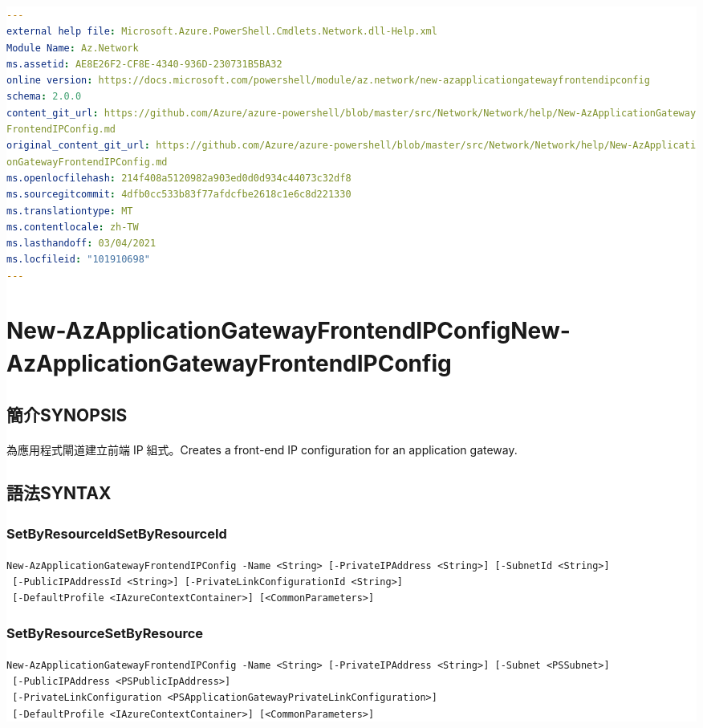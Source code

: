 ```yaml
---
external help file: Microsoft.Azure.PowerShell.Cmdlets.Network.dll-Help.xml
Module Name: Az.Network
ms.assetid: AE8E26F2-CF8E-4340-936D-230731B5BA32
online version: https://docs.microsoft.com/powershell/module/az.network/new-azapplicationgatewayfrontendipconfig
schema: 2.0.0
content_git_url: https://github.com/Azure/azure-powershell/blob/master/src/Network/Network/help/New-AzApplicationGatewayFrontendIPConfig.md
original_content_git_url: https://github.com/Azure/azure-powershell/blob/master/src/Network/Network/help/New-AzApplicationGatewayFrontendIPConfig.md
ms.openlocfilehash: 214f408a5120982a903ed0d0d934c44073c32df8
ms.sourcegitcommit: 4dfb0cc533b83f77afdcfbe2618c1e6c8d221330
ms.translationtype: MT
ms.contentlocale: zh-TW
ms.lasthandoff: 03/04/2021
ms.locfileid: "101910698"
---
```

# <span data-ttu-id="372c9-101">New-AzApplicationGatewayFrontendIPConfig</span><span class="sxs-lookup"><span data-stu-id="372c9-101">New-AzApplicationGatewayFrontendIPConfig</span></span>

## <span data-ttu-id="372c9-102">簡介</span><span class="sxs-lookup"><span data-stu-id="372c9-102">SYNOPSIS</span></span>
<span data-ttu-id="372c9-103">為應用程式閘道建立前端 IP 組式。</span><span class="sxs-lookup"><span data-stu-id="372c9-103">Creates a front-end IP configuration for an application gateway.</span></span>

## <span data-ttu-id="372c9-104">語法</span><span class="sxs-lookup"><span data-stu-id="372c9-104">SYNTAX</span></span>

### <span data-ttu-id="372c9-105">SetByResourceId</span><span class="sxs-lookup"><span data-stu-id="372c9-105">SetByResourceId</span></span>
```
New-AzApplicationGatewayFrontendIPConfig -Name <String> [-PrivateIPAddress <String>] [-SubnetId <String>]
 [-PublicIPAddressId <String>] [-PrivateLinkConfigurationId <String>]
 [-DefaultProfile <IAzureContextContainer>] [<CommonParameters>]
```

### <span data-ttu-id="372c9-106">SetByResource</span><span class="sxs-lookup"><span data-stu-id="372c9-106">SetByResource</span></span>
```
New-AzApplicationGatewayFrontendIPConfig -Name <String> [-PrivateIPAddress <String>] [-Subnet <PSSubnet>]
 [-PublicIPAddress <PSPublicIpAddress>]
 [-PrivateLinkConfiguration <PSApplicationGatewayPrivateLinkConfiguration>]
 [-DefaultProfile <IAzureContextContainer>] [<CommonParameters>]
```
